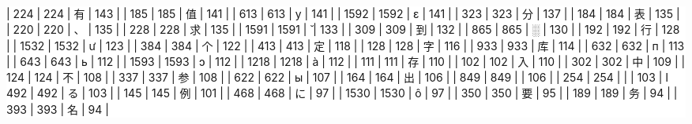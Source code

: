 |  224 |  224 | 有  |     143 |
|  185 |  185 | 值  |     141 |
|  613 |  613 | у   |     141 |
| 1592 | 1592 | ɛ   |     141 |
|  323 |  323 | 分  |     137 |
|  184 |  184 | 表  |     135 |
|  220 |  220 | 、  |     135 |
|  228 |  228 | 求  |     135 |
| 1591 | 1591 | ̆    |     133 |
|  309 |  309 | 到  |     132 |
|  865 |  865 | ░   |     130 |
|  192 |  192 | 行  |     128 |
| 1532 | 1532 | ư   |     123 |
|  384 |  384 | 个  |     122 |
|  413 |  413 | 定  |     118 |
|  128 |  128 | 字  |     116 |
|  933 |  933 | 库  |     114 |
|  632 |  632 | п   |     113 |
|  643 |  643 | ь   |     112 |
| 1593 | 1593 | ɔ   |     112 |
| 1218 | 1218 | à   |     112 |
|  111 |  111 | 存  |     110 |
|  102 |  102 | 入  |     110 |
|  302 |  302 | 中  |     109 |
|  124 |  124 | 不  |     108 |
|  337 |  337 | 参  |     108 |
|  622 |  622 | ы   |     107 |
|  164 |  164 | 出  |     106 |
|  849 |  849 |     |     106 |
|  254 |  254 | ا   |     103 |
|  492 |  492 | る  |     103 |
|  145 |  145 | 例  |     101 |
|  468 |  468 | に  |      97 |
| 1530 | 1530 | ô   |      97 |
|  350 |  350 | 要  |      95 |
|  189 |  189 | 务  |      94 |
|  393 |  393 | 名  |      94 |